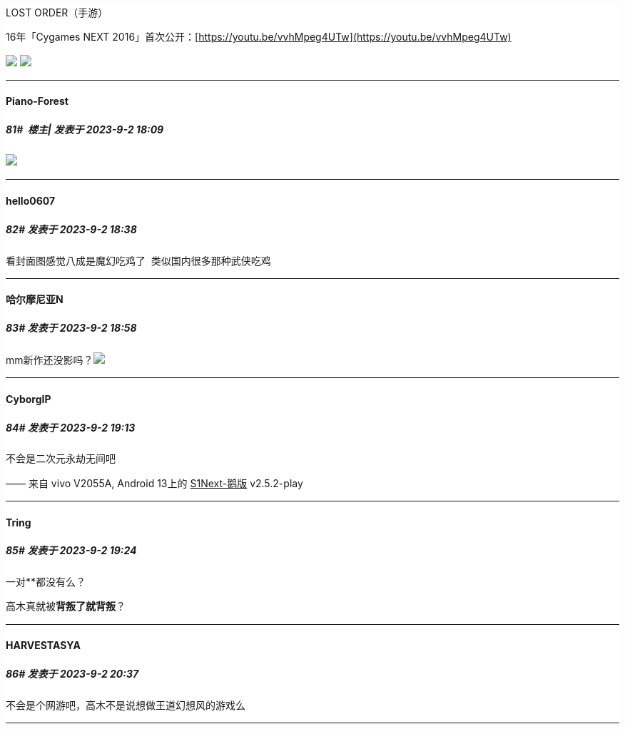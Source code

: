 LOST ORDER（手游）

16年「Cygames NEXT 2016」首次公开：[https://youtu.be/vvhMpeg4UTw](https://youtu.be/vvhMpeg4UTw)

<img src="https://p.sda1.dev/13/1485cc06ca7d96b0b89544422a2b2446/20230902_174021.jpg" referrerpolicy="no-referrer">
<img src="https://p.sda1.dev/13/1515ba578d68ca44f5536a6ac635dbe7/20230902_174102.jpg" referrerpolicy="no-referrer">

*****

####  Piano-Forest  
##### 81#         楼主| 发表于 2023-9-2 18:09

<img src="https://p.sda1.dev/13/d952a65ff9d28881c30e71b6de16e71d/IMG_20230902_180758.jpg" referrerpolicy="no-referrer">

*****

####  hello0607  
##### 82#       发表于 2023-9-2 18:38

看封面图感觉八成是魔幻吃鸡了  类似国内很多那种武侠吃鸡

*****

####  哈尔摩尼亚N  
##### 83#       发表于 2023-9-2 18:58

mm新作还没影吗？<img src="https://static.saraba1st.com/image/smiley/face2017/143.png" referrerpolicy="no-referrer">

*****

####  CyborgIP  
##### 84#       发表于 2023-9-2 19:13

不会是二次元永劫无间吧

—— 来自 vivo V2055A, Android 13上的 [S1Next-鹅版](https://github.com/ykrank/S1-Next/releases) v2.5.2-play

*****

####  Tring  
##### 85#       发表于 2023-9-2 19:24

一对**都没有么？

高木真就被**背叛了就背叛**？

*****

####  HARVESTASYA  
##### 86#       发表于 2023-9-2 20:37

不会是个网游吧，高木不是说想做王道幻想风的游戏么

*****
